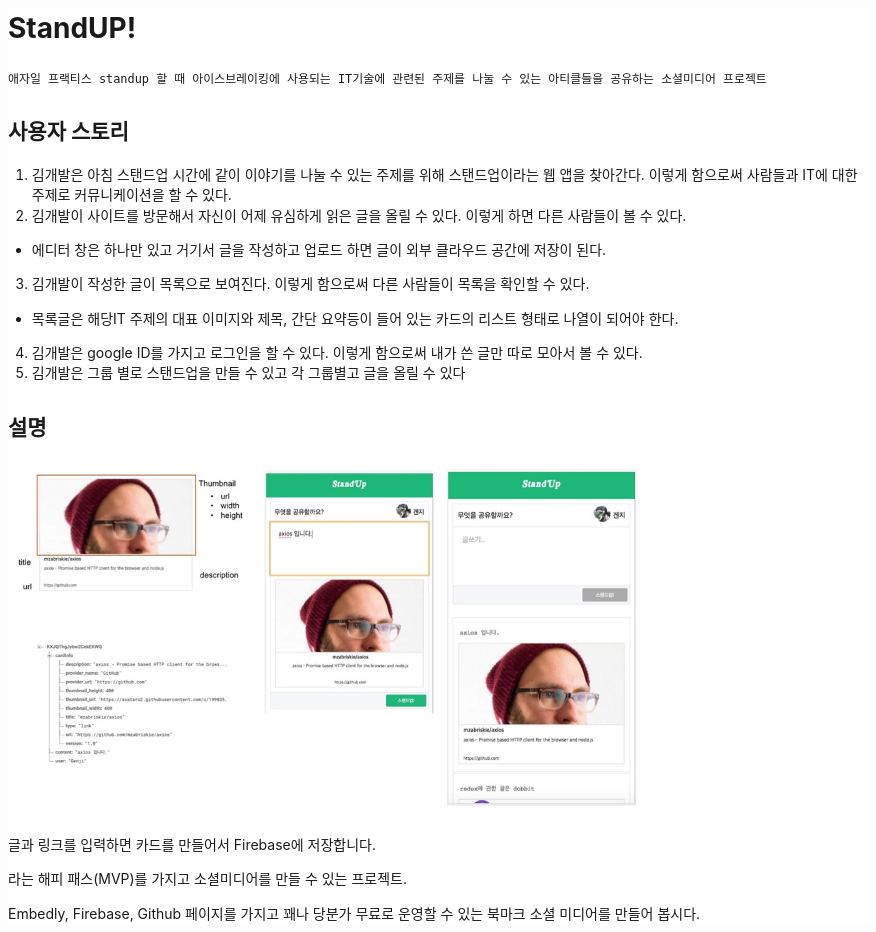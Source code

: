 # StandUP!

```
애자일 프랙티스 standup 할 때 아이스브레이킹에 사용되는 IT기술에 관련된 주제를 나눌 수 있는 아티클들을 공유하는 소셜미디어 프로젝트
```

## 사용자 스토리

1. 김개발은 아침 스탠드업 시간에 같이 이야기를 나눌 수 있는 주제를 위해 스탠드업이라는 웹 앱을 찾아간다. 이렇게 함으로써 사람들과 IT에 대한 주제로 커뮤니케이션을 할 수 있다.
2. 김개발이 사이트를 방문해서 자신이 어제 유심하게 읽은 글을 올릴 수 있다. 이렇게 하면 다른 사람들이 볼 수 있다.
 * 에디터 창은 하나만 있고 거기서 글을 작성하고 업로드 하면 글이 외부 클라우드 공간에 저장이 된다.
3. 김개발이 작성한 글이 목록으로 보여진다. 이렇게 함으로써 다른 사람들이 목록을 확인할 수 있다.
 * 목록글은 해당IT 주제의 대표 이미지와 제목, 간단 요약등이 들어 있는 카드의 리스트 형태로 나열이 되어야 한다.
4. 김개발은 google ID를 가지고 로그인을 할 수 있다. 이렇게 함으로써 내가 쓴 글만 따로 모아서 볼 수 있다.
5. 김개발은 그룹 별로 스탠드업을 만들 수 있고 각 그룹별고 글을 올릴 수 있다


## 설명

<img src="./doc_img/001.jpg" width=640/>

글과 링크를 입력하면 카드를 만들어서 Firebase에 저장합니다.

라는 해피 패스(MVP)를 가지고 소셜미디어를 만들 수 있는 프로젝트.

Embedly, Firebase, Github 페이지를 가지고 꽤나 당분가 무료로 운영할 수 있는 북마크 소셜 미디어를
만들어 봅시다.

